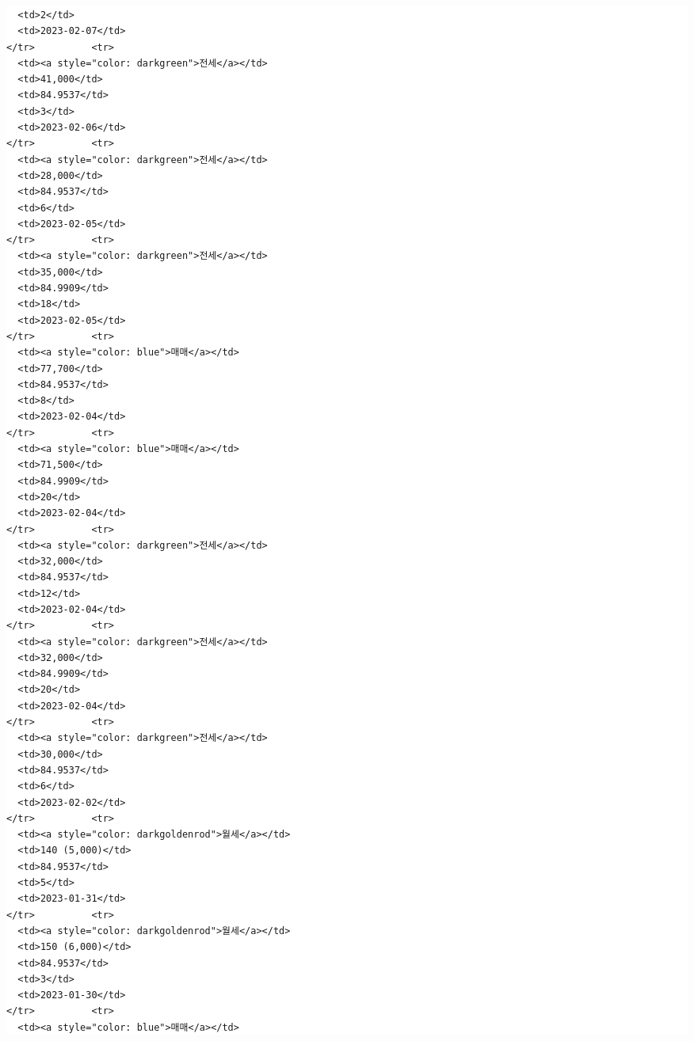       <td>2</td>
      <td>2023-02-07</td>
    </tr>          <tr>
      <td><a style="color: darkgreen">전세</a></td>
      <td>41,000</td>
      <td>84.9537</td>
      <td>3</td>
      <td>2023-02-06</td>
    </tr>          <tr>
      <td><a style="color: darkgreen">전세</a></td>
      <td>28,000</td>
      <td>84.9537</td>
      <td>6</td>
      <td>2023-02-05</td>
    </tr>          <tr>
      <td><a style="color: darkgreen">전세</a></td>
      <td>35,000</td>
      <td>84.9909</td>
      <td>18</td>
      <td>2023-02-05</td>
    </tr>          <tr>
      <td><a style="color: blue">매매</a></td>
      <td>77,700</td>
      <td>84.9537</td>
      <td>8</td>
      <td>2023-02-04</td>
    </tr>          <tr>
      <td><a style="color: blue">매매</a></td>
      <td>71,500</td>
      <td>84.9909</td>
      <td>20</td>
      <td>2023-02-04</td>
    </tr>          <tr>
      <td><a style="color: darkgreen">전세</a></td>
      <td>32,000</td>
      <td>84.9537</td>
      <td>12</td>
      <td>2023-02-04</td>
    </tr>          <tr>
      <td><a style="color: darkgreen">전세</a></td>
      <td>32,000</td>
      <td>84.9909</td>
      <td>20</td>
      <td>2023-02-04</td>
    </tr>          <tr>
      <td><a style="color: darkgreen">전세</a></td>
      <td>30,000</td>
      <td>84.9537</td>
      <td>6</td>
      <td>2023-02-02</td>
    </tr>          <tr>
      <td><a style="color: darkgoldenrod">월세</a></td>
      <td>140 (5,000)</td>
      <td>84.9537</td>
      <td>5</td>
      <td>2023-01-31</td>
    </tr>          <tr>
      <td><a style="color: darkgoldenrod">월세</a></td>
      <td>150 (6,000)</td>
      <td>84.9537</td>
      <td>3</td>
      <td>2023-01-30</td>
    </tr>          <tr>
      <td><a style="color: blue">매매</a></td>